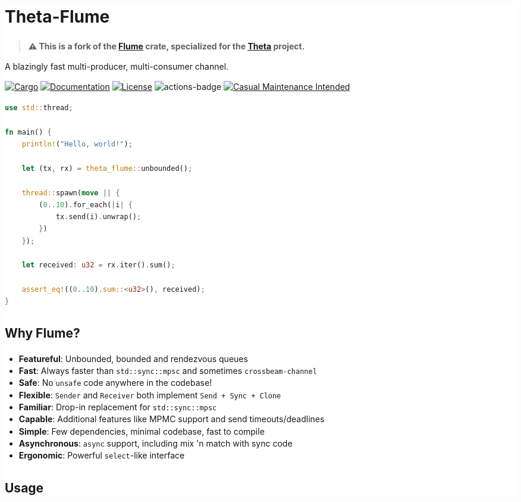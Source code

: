 # Theta-Flume

> **⚠️ This is a fork of the [Flume](https://github.com/zesterer/flume) crate, specialized for the [Theta](https://github.com/cwahn/theta) project.**

A blazingly fast multi-producer, multi-consumer channel.

[![Cargo](https://img.shields.io/crates/v/flume.svg)](
https://crates.io/crates/flume)
[![Documentation](https://docs.rs/flume/badge.svg)](
https://docs.rs/flume)
[![License](https://img.shields.io/badge/license-MIT%2FApache--2.0-blue.svg)](
https://github.com/zesterer/flume)
![actions-badge](https://github.com/zesterer/flume/workflows/Rust/badge.svg?branch=master)
[![Casual Maintenance Intended](https://casuallymaintained.tech/badge.svg)](https://casuallymaintained.tech/)

```rust
use std::thread;

fn main() {
    println!("Hello, world!");

    let (tx, rx) = theta_flume::unbounded();

    thread::spawn(move || {
        (0..10).for_each(|i| {
            tx.send(i).unwrap();
        })
    });

    let received: u32 = rx.iter().sum();

    assert_eq!((0..10).sum::<u32>(), received);
}
```

## Why Flume?

- **Featureful**: Unbounded, bounded and rendezvous queues
- **Fast**: Always faster than `std::sync::mpsc` and sometimes `crossbeam-channel`
- **Safe**: No `unsafe` code anywhere in the codebase!
- **Flexible**: `Sender` and `Receiver` both implement `Send + Sync + Clone`
- **Familiar**: Drop-in replacement for `std::sync::mpsc`
- **Capable**: Additional features like MPMC support and send timeouts/deadlines
- **Simple**: Few dependencies, minimal codebase, fast to compile
- **Asynchronous**: `async` support, including mix 'n match with sync code
- **Ergonomic**: Powerful `select`-like interface

## Usage
